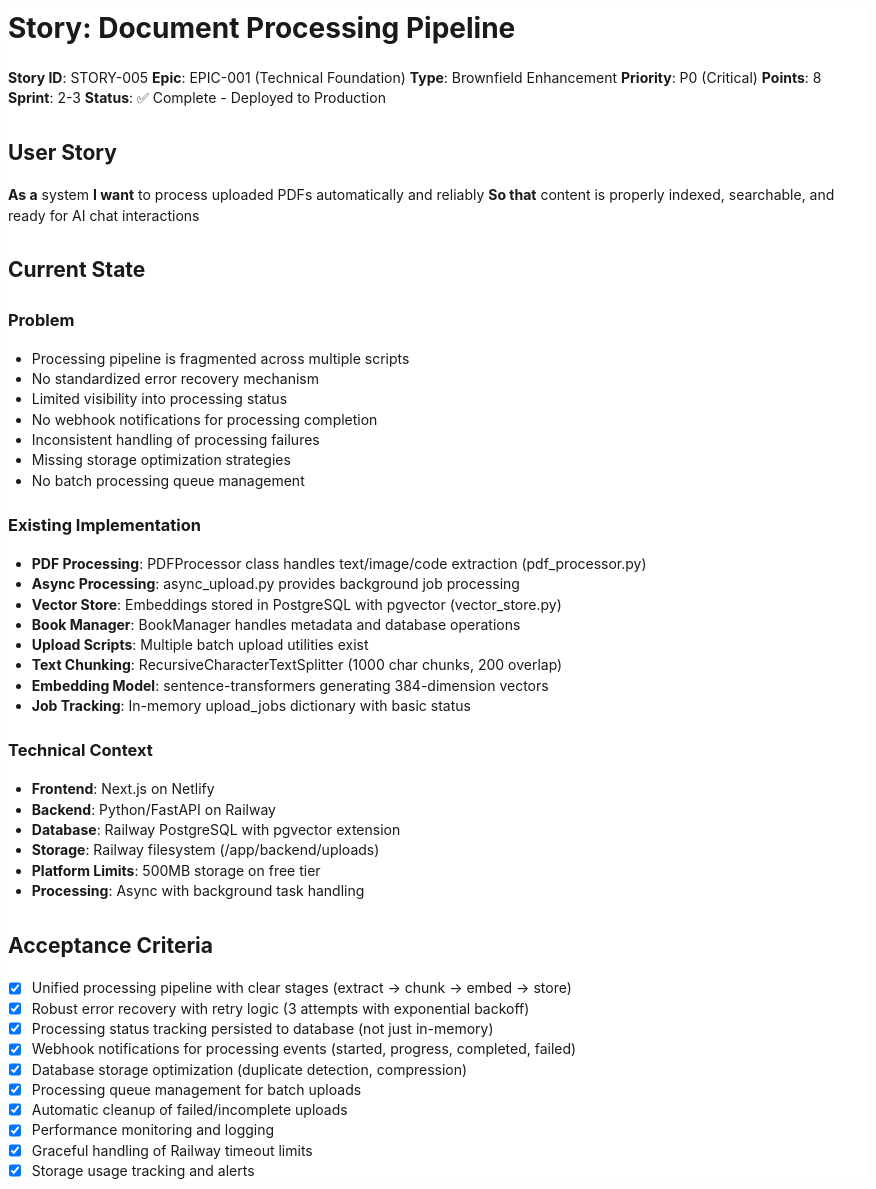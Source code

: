 # Story: Document Processing Pipeline

**Story ID**: STORY-005
**Epic**: EPIC-001 (Technical Foundation)
**Type**: Brownfield Enhancement
**Priority**: P0 (Critical)
**Points**: 8
**Sprint**: 2-3
**Status**: ✅ Complete - Deployed to Production

## User Story

**As a** system
**I want** to process uploaded PDFs automatically and reliably
**So that** content is properly indexed, searchable, and ready for AI chat interactions

## Current State

### Problem
- Processing pipeline is fragmented across multiple scripts
- No standardized error recovery mechanism
- Limited visibility into processing status
- No webhook notifications for processing completion
- Inconsistent handling of processing failures
- Missing storage optimization strategies
- No batch processing queue management

### Existing Implementation
- **PDF Processing**: PDFProcessor class handles text/image/code extraction (pdf_processor.py)
- **Async Processing**: async_upload.py provides background job processing
- **Vector Store**: Embeddings stored in PostgreSQL with pgvector (vector_store.py)
- **Book Manager**: BookManager handles metadata and database operations
- **Upload Scripts**: Multiple batch upload utilities exist
- **Text Chunking**: RecursiveCharacterTextSplitter (1000 char chunks, 200 overlap)
- **Embedding Model**: sentence-transformers generating 384-dimension vectors
- **Job Tracking**: In-memory upload_jobs dictionary with basic status

### Technical Context
- **Frontend**: Next.js on Netlify
- **Backend**: Python/FastAPI on Railway
- **Database**: Railway PostgreSQL with pgvector extension
- **Storage**: Railway filesystem (/app/backend/uploads)
- **Platform Limits**: 500MB storage on free tier
- **Processing**: Async with background task handling

## Acceptance Criteria

- [x] Unified processing pipeline with clear stages (extract → chunk → embed → store)
- [x] Robust error recovery with retry logic (3 attempts with exponential backoff)
- [x] Processing status tracking persisted to database (not just in-memory)
- [x] Webhook notifications for processing events (started, progress, completed, failed)
- [x] Database storage optimization (duplicate detection, compression)
- [x] Processing queue management for batch uploads
- [x] Automatic cleanup of failed/incomplete uploads
- [x] Performance monitoring and logging
- [x] Graceful handling of Railway timeout limits
- [x] Storage usage tracking and alerts
